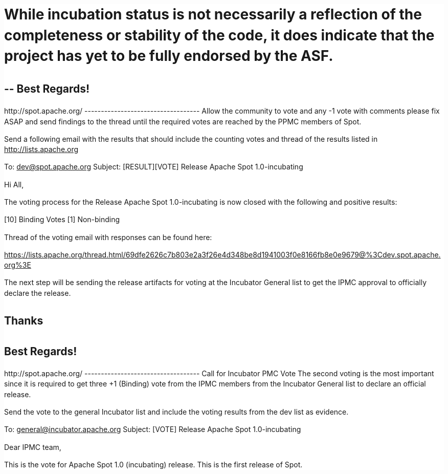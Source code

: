 While incubation status is not necessarily a reflection of the completeness or stability of the code, it does indicate that the project has yet to be fully endorsed by the ASF.
=================

--
Best Regards!
-----------------------------------
<Release Manager Name>
http://spot.apache.org/
-----------------------------------
Allow the community to vote and any -1 vote with comments please fix ASAP and send findings to the thread until the required votes are reached by the PPMC members of Spot.

Send a following email with the results that should include the counting votes and thread of the results listed in http://lists.apache.org

To: dev@spot.apache.org
Subject: [RESULT][VOTE] Release Apache Spot 1.0-incubating

Hi All, 

The voting process for the Release Apache Spot 1.0-incubating is now closed with the following and positive results:

[10] Binding Votes
[1] Non-binding

Thread of the voting email with responses can be found here:

https://lists.apache.org/thread.html/69dfe2626c7b803e2a3f26e4d348be8d1941003f0e8166fb8e0e9679@%3Cdev.spot.apache.org%3E

The next step will be sending the release artifacts for voting at the Incubator General list to get the IPMC approval to officially declare the release. 


Thanks
--
Best Regards!
-----------------------------------
<Release Manager Name>
http://spot.apache.org/
-----------------------------------
Call for Incubator PMC Vote
The second voting is the most important since it is required to get three +1 (Binding) vote from the IPMC members from the Incubator General list to declare an official release.

Send the vote to the general Incubator list and include the voting results from the dev list as evidence.

To: general@incubator.apache.org
Subject: [VOTE] Release Apache Spot 1.0-incubating

Dear IPMC team,

This is the vote for Apache Spot 1.0 (incubating) release. This is the first release of Spot.
